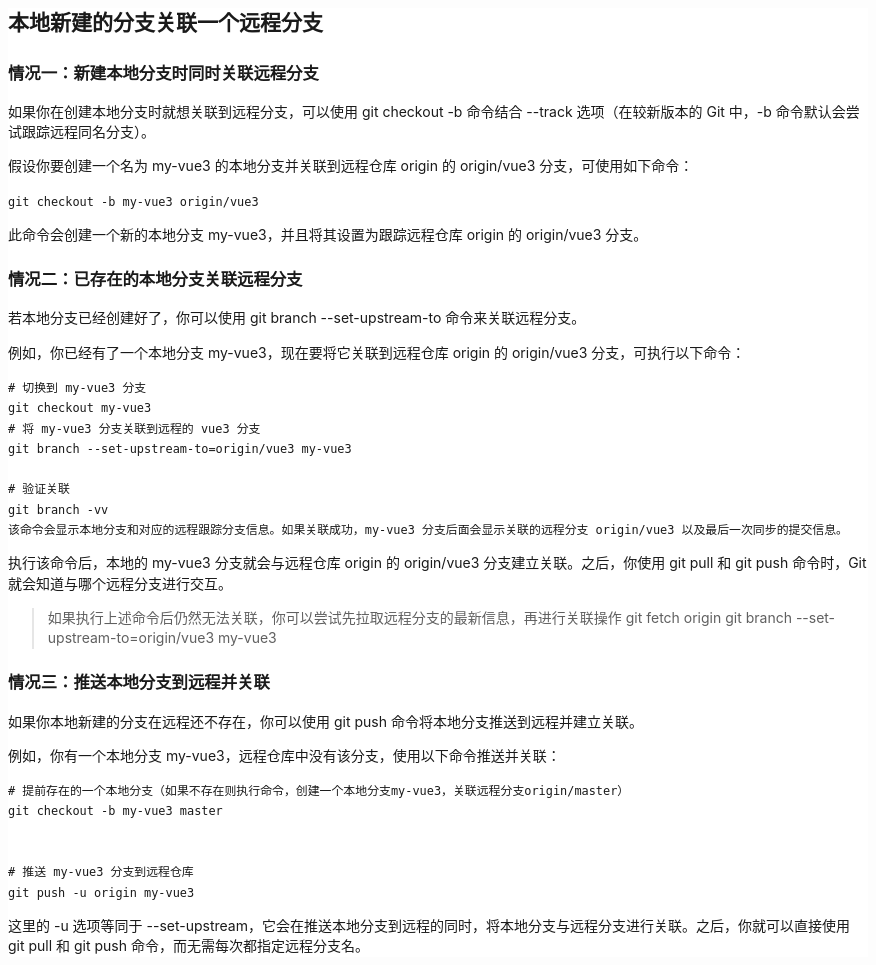 

## 本地新建的分支关联一个远程分支

### 情况一：新建本地分支时同时关联远程分支

如果你在创建本地分支时就想关联到远程分支，可以使用 git checkout -b 命令结合 --track 选项（在较新版本的 Git 中，-b 命令默认会尝试跟踪远程同名分支）。

假设你要创建一个名为 my-vue3 的本地分支并关联到远程仓库 origin 的 origin/vue3 分支，可使用如下命令：

```shell
git checkout -b my-vue3 origin/vue3
```

此命令会创建一个新的本地分支 my-vue3，并且将其设置为跟踪远程仓库 origin 的 origin/vue3 分支。

### 情况二：已存在的本地分支关联远程分支

若本地分支已经创建好了，你可以使用 git branch --set-upstream-to 命令来关联远程分支。

例如，你已经有了一个本地分支 my-vue3，现在要将它关联到远程仓库 origin 的 origin/vue3 分支，可执行以下命令：

```shell
# 切换到 my-vue3 分支
git checkout my-vue3
# 将 my-vue3 分支关联到远程的 vue3 分支
git branch --set-upstream-to=origin/vue3 my-vue3

# 验证关联
git branch -vv
该命令会显示本地分支和对应的远程跟踪分支信息。如果关联成功，my-vue3 分支后面会显示关联的远程分支 origin/vue3 以及最后一次同步的提交信息。
```

执行该命令后，本地的 my-vue3 分支就会与远程仓库 origin 的 origin/vue3 分支建立关联。之后，你使用 git pull 和 git push 命令时，Git 就会知道与哪个远程分支进行交互。

>   如果执行上述命令后仍然无法关联，你可以尝试先拉取远程分支的最新信息，再进行关联操作
>   git fetch origin
>   git branch --set-upstream-to=origin/vue3 my-vue3

### 情况三：推送本地分支到远程并关联

如果你本地新建的分支在远程还不存在，你可以使用 git push 命令将本地分支推送到远程并建立关联。

例如，你有一个本地分支 my-vue3，远程仓库中没有该分支，使用以下命令推送并关联：

```shell
# 提前存在的一个本地分支（如果不存在则执行命令，创建一个本地分支my-vue3，关联远程分支origin/master）
git checkout -b my-vue3 master


# 推送 my-vue3 分支到远程仓库
git push -u origin my-vue3
```

这里的 -u 选项等同于 --set-upstream，它会在推送本地分支到远程的同时，将本地分支与远程分支进行关联。之后，你就可以直接使用 git pull 和 git push 命令，而无需每次都指定远程分支名。
